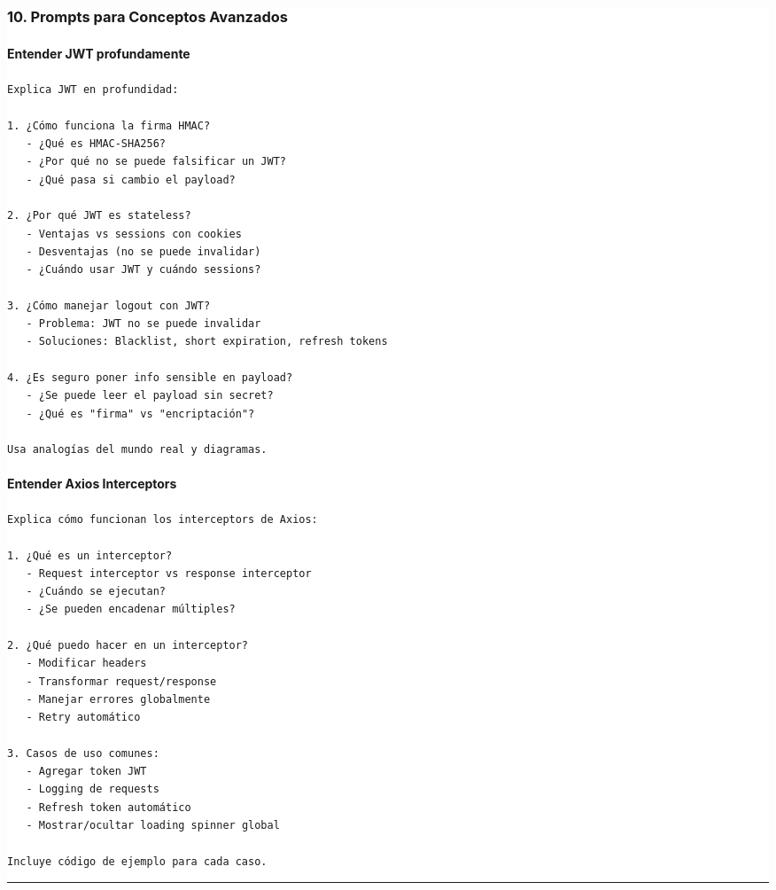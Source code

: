 ### 10. Prompts para Conceptos Avanzados

#### Entender JWT profundamente

```
Explica JWT en profundidad:

1. ¿Cómo funciona la firma HMAC?
   - ¿Qué es HMAC-SHA256?
   - ¿Por qué no se puede falsificar un JWT?
   - ¿Qué pasa si cambio el payload?

2. ¿Por qué JWT es stateless?
   - Ventajas vs sessions con cookies
   - Desventajas (no se puede invalidar)
   - ¿Cuándo usar JWT y cuándo sessions?

3. ¿Cómo manejar logout con JWT?
   - Problema: JWT no se puede invalidar
   - Soluciones: Blacklist, short expiration, refresh tokens

4. ¿Es seguro poner info sensible en payload?
   - ¿Se puede leer el payload sin secret?
   - ¿Qué es "firma" vs "encriptación"?

Usa analogías del mundo real y diagramas.
```

#### Entender Axios Interceptors

```
Explica cómo funcionan los interceptors de Axios:

1. ¿Qué es un interceptor?
   - Request interceptor vs response interceptor
   - ¿Cuándo se ejecutan?
   - ¿Se pueden encadenar múltiples?

2. ¿Qué puedo hacer en un interceptor?
   - Modificar headers
   - Transformar request/response
   - Manejar errores globalmente
   - Retry automático

3. Casos de uso comunes:
   - Agregar token JWT
   - Logging de requests
   - Refresh token automático
   - Mostrar/ocultar loading spinner global

Incluye código de ejemplo para cada caso.
```

---